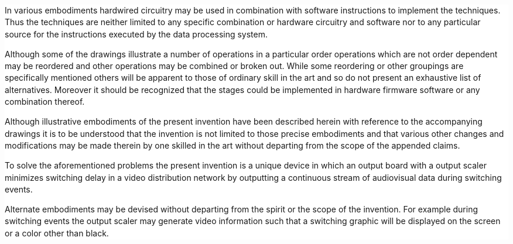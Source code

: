 In various embodiments hardwired circuitry may be used in combination with software instructions to implement the techniques. Thus the techniques are neither limited to any specific combination or hardware circuitry and software nor to any particular source for the instructions executed by the data processing system.

Although some of the drawings illustrate a number of operations in a particular order operations which are not order dependent may be reordered and other operations may be combined or broken out. While some reordering or other groupings are specifically mentioned others will be apparent to those of ordinary skill in the art and so do not present an exhaustive list of alternatives. Moreover it should be recognized that the stages could be implemented in hardware firmware software or any combination thereof.

Although illustrative embodiments of the present invention have been described herein with reference to the accompanying drawings it is to be understood that the invention is not limited to those precise embodiments and that various other changes and modifications may be made therein by one skilled in the art without departing from the scope of the appended claims.

To solve the aforementioned problems the present invention is a unique device in which an output board with a output scaler minimizes switching delay in a video distribution network by outputting a continuous stream of audiovisual data during switching events.

Alternate embodiments may be devised without departing from the spirit or the scope of the invention. For example during switching events the output scaler may generate video information such that a switching graphic will be displayed on the screen or a color other than black.

